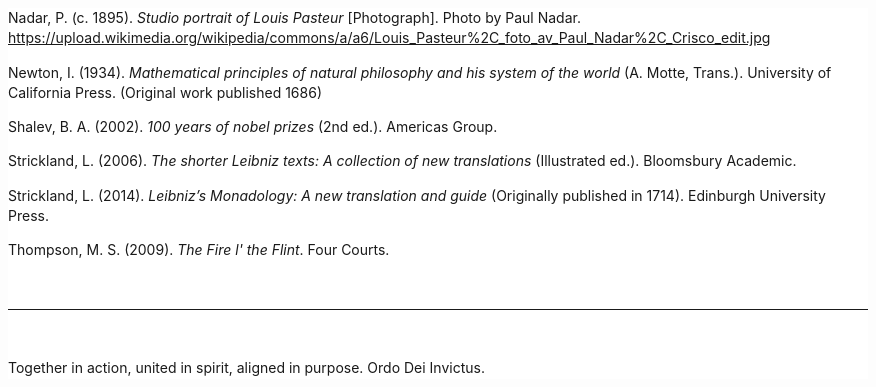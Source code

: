 Nadar, P. (c. 1895). *Studio portrait of Louis Pasteur* [Photograph]. Photo by Paul Nadar. https://upload.wikimedia.org/wikipedia/commons/a/a6/Louis_Pasteur%2C_foto_av_Paul_Nadar%2C_Crisco_edit.jpg

Newton, I. (1934). *Mathematical principles of natural philosophy and his system of the world* (A. Motte, Trans.). University of California Press. (Original work published 1686)





Shalev, B. A. (2002). *100 years of nobel prizes* (2nd ed.). Americas Group.

Strickland, L. (2006). *The shorter Leibniz texts: A collection of new translations* (Illustrated ed.). Bloomsbury Academic.

Strickland, L. (2014). *Leibniz’s Monadology: A new translation and guide* (Originally published in 1714). Edinburgh University Press.

Thompson, M. S. (2009). *The Fire l' the Flint*. Four Courts.




<br>

---

<br>

Together in action, united in spirit, aligned in purpose. Ordo Dei Invictus.


<script>
    var refTagger = {
        settings: {
            bibleVersion: 'ESV',
            tooltipStyle: 'dark'
        }
    };

    (function(d, t) {
        var n=d.querySelector('[nonce]');
        refTagger.settings.nonce = n && (n.nonce||n.getAttribute('nonce'));
        var g = d.createElement(t), s = d.getElementsByTagName(t)[0];
        g.src = 'https://api.reftagger.com/v2/RefTagger.js';
        g.nonce = refTagger.settings.nonce;
        s.parentNode.insertBefore(g, s);
    }(document, 'script'));
</script>
